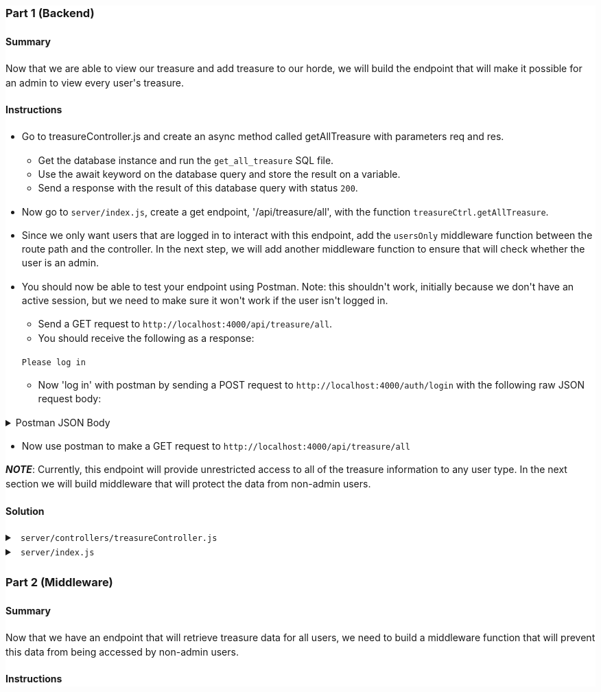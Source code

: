 ### Part 1 (Backend)

#### Summary

Now that we are able to view our treasure and add treasure to our horde, we will build the endpoint that will make it possible for an admin to view every user's treasure.

#### Instructions

- Go to treasureController.js and create an async method called getAllTreasure with parameters req and res.

  - Get the database instance and run the `get_all_treasure` SQL file.
  - Use the await keyword on the database query and store the result on a variable.
  - Send a response with the result of this database query with status `200`.

- Now go to `server/index.js`, create a get endpoint, '/api/treasure/all', with the function `treasureCtrl.getAllTreasure`.
- Since we only want users that are logged in to interact with this endpoint, add the `usersOnly` middleware function between the route path and the controller. In the next step, we will add another middleware function to ensure that will check whether the user is an admin.
- You should now be able to test your endpoint using Postman. Note: this shouldn't work, initially because we don't have an active session, but we need to make sure it won't work if the user isn't logged in.

  - Send a GET request to `http://localhost:4000/api/treasure/all`.
  - You should receive the following as a response:

  ```txt
  Please log in
  ```

  - Now 'log in' with postman by sending a POST request to `http://localhost:4000/auth/login` with the following raw JSON request body:

<details><summary> Postman JSON Body </summary></details>

- Now use postman to make a GET request to `http://localhost:4000/api/treasure/all`

**_NOTE_**: Currently, this endpoint will provide unrestricted access to all of the treasure information to any user type. In the next section we will build middleware that will protect the data from non-admin users.

#### Solution

<details><summary><code> server/controllers/treasureController.js </code></summary></details>
<details><summary><code> server/index.js </code></summary></details>

### Part 2 (Middleware)

#### Summary

Now that we have an endpoint that will retrieve treasure data for all users, we need to build a middleware function that will prevent this data from being accessed by non-admin users.

#### Instructions
